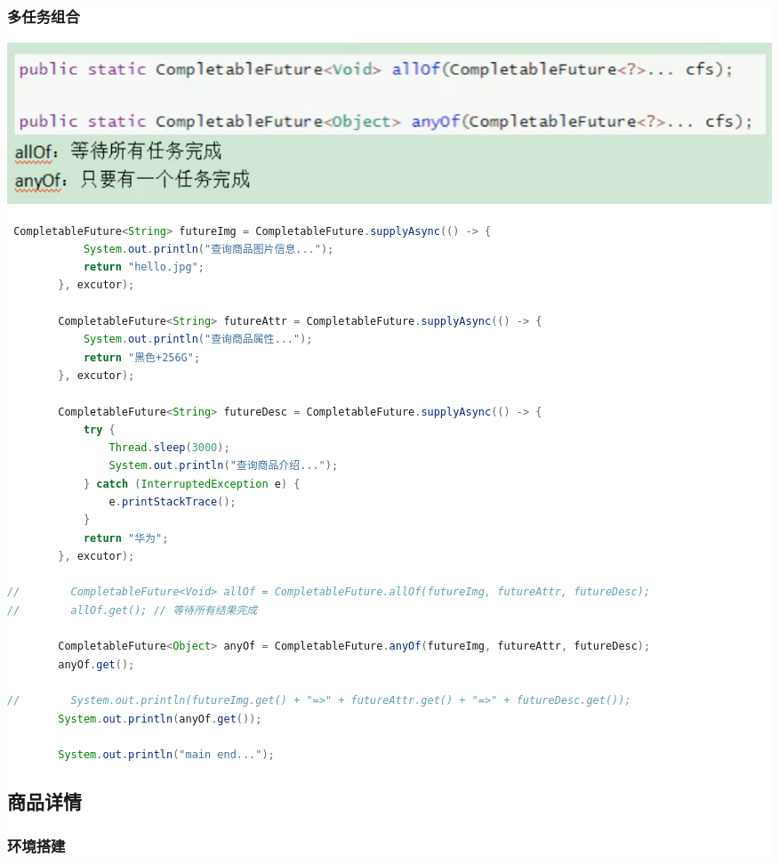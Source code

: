 ### 多任务组合

![image-20210216104106449](/mall_images/image-20210216104106449.png)

```java
 CompletableFuture<String> futureImg = CompletableFuture.supplyAsync(() -> {
            System.out.println("查询商品图片信息...");
            return "hello.jpg";
        }, excutor);

        CompletableFuture<String> futureAttr = CompletableFuture.supplyAsync(() -> {
            System.out.println("查询商品属性...");
            return "黑色+256G";
        }, excutor);

        CompletableFuture<String> futureDesc = CompletableFuture.supplyAsync(() -> {
            try {
                Thread.sleep(3000);
                System.out.println("查询商品介绍...");
            } catch (InterruptedException e) {
                e.printStackTrace();
            }
            return "华为";
        }, excutor);

//        CompletableFuture<Void> allOf = CompletableFuture.allOf(futureImg, futureAttr, futureDesc);
//        allOf.get(); // 等待所有结果完成

        CompletableFuture<Object> anyOf = CompletableFuture.anyOf(futureImg, futureAttr, futureDesc);
        anyOf.get();

//        System.out.println(futureImg.get() + "=>" + futureAttr.get() + "=>" + futureDesc.get());
        System.out.println(anyOf.get());

        System.out.println("main end...");
```

## 商品详情

### 环境搭建
